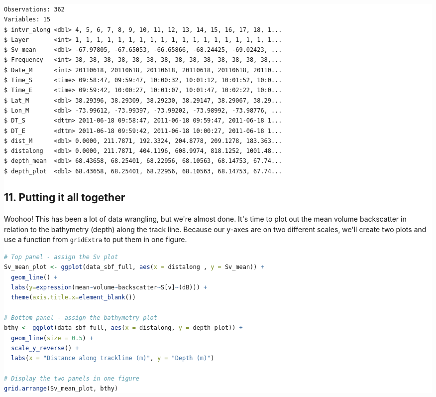     Observations: 362
    Variables: 15
    $ intvr_along <dbl> 4, 5, 6, 7, 8, 9, 10, 11, 12, 13, 14, 15, 16, 17, 18, 1...
    $ Layer       <int> 1, 1, 1, 1, 1, 1, 1, 1, 1, 1, 1, 1, 1, 1, 1, 1, 1, 1, 1...
    $ Sv_mean     <dbl> -67.97805, -67.65053, -66.65866, -68.24425, -69.02423, ...
    $ Frequency   <int> 38, 38, 38, 38, 38, 38, 38, 38, 38, 38, 38, 38, 38, 38,...
    $ Date_M      <int> 20110618, 20110618, 20110618, 20110618, 20110618, 20110...
    $ Time_S      <time> 09:58:47, 09:59:47, 10:00:32, 10:01:12, 10:01:52, 10:0...
    $ Time_E      <time> 09:59:42, 10:00:27, 10:01:07, 10:01:47, 10:02:22, 10:0...
    $ Lat_M       <dbl> 38.29396, 38.29309, 38.29230, 38.29147, 38.29067, 38.29...
    $ Lon_M       <dbl> -73.99612, -73.99397, -73.99202, -73.98992, -73.98776, ...
    $ DT_S        <dttm> 2011-06-18 09:58:47, 2011-06-18 09:59:47, 2011-06-18 1...
    $ DT_E        <dttm> 2011-06-18 09:59:42, 2011-06-18 10:00:27, 2011-06-18 1...
    $ dist_M      <dbl> 0.0000, 211.7871, 192.3324, 204.8778, 209.1278, 183.363...
    $ distalong   <dbl> 0.0000, 211.7871, 404.1196, 608.9974, 818.1252, 1001.48...
    $ depth_mean  <dbl> 68.43658, 68.25401, 68.22956, 68.10563, 68.14753, 67.74...
    $ depth_plot  <dbl> 68.43658, 68.25401, 68.22956, 68.10563, 68.14753, 67.74...
    

## 11. Putting it all together
<p>Woohoo! This has been a lot of data wrangling, but we're almost done. It's time to plot out the mean volume backscatter in relation to the bathymetry (depth) along the track line. Because our y-axes are on two different scales, we'll create two plots and use a function from <code>gridExtra</code> to put them in one figure.</p>


```R
# Top panel - assign the Sv plot
Sv_mean_plot <- ggplot(data_sbf_full, aes(x = distalong , y = Sv_mean)) +
  geom_line() +
  labs(y=expression(mean~volume~backscatter~S[v]~(dB))) +
  theme(axis.title.x=element_blank())

# Bottom panel - assign the bathymetry plot
bthy <- ggplot(data_sbf_full, aes(x = distalong, y = depth_plot)) +
  geom_line(size = 0.5) +
  scale_y_reverse() +
  labs(x = "Distance along trackline (m)", y = "Depth (m)")

# Display the two panels in one figure
grid.arrange(Sv_mean_plot, bthy)
```

